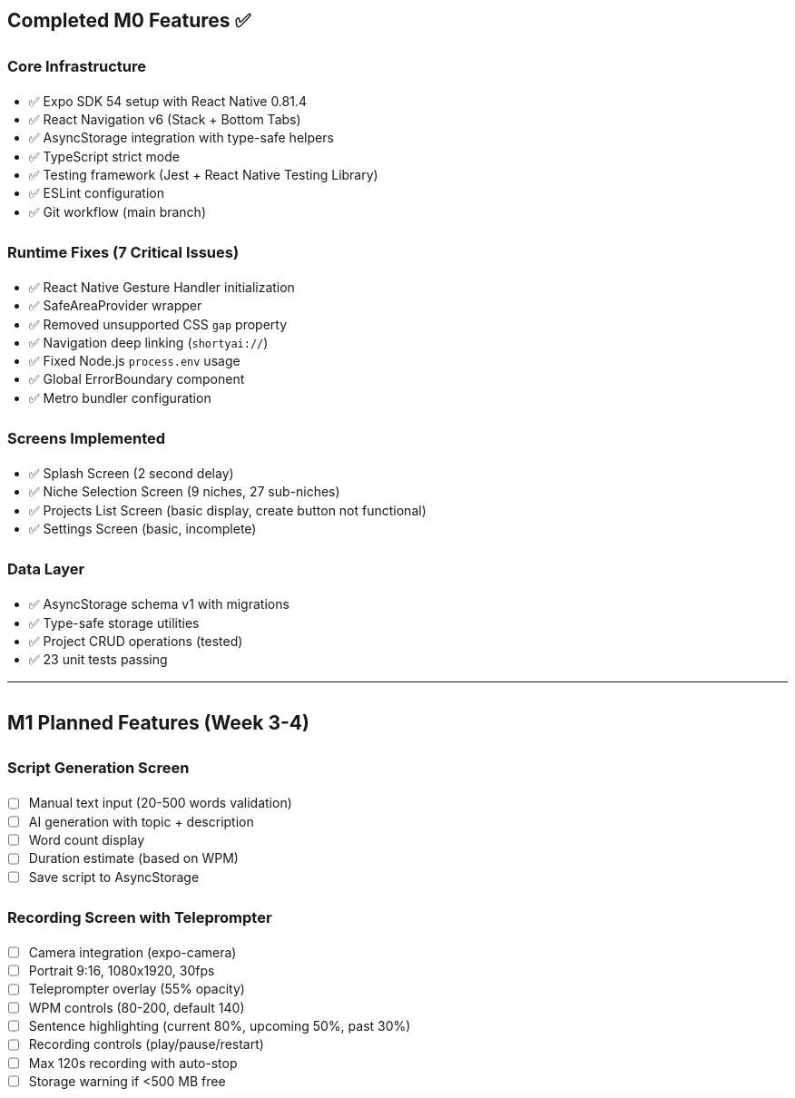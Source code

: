 
## Completed M0 Features ✅

### Core Infrastructure
- ✅ Expo SDK 54 setup with React Native 0.81.4
- ✅ React Navigation v6 (Stack + Bottom Tabs)
- ✅ AsyncStorage integration with type-safe helpers
- ✅ TypeScript strict mode
- ✅ Testing framework (Jest + React Native Testing Library)
- ✅ ESLint configuration
- ✅ Git workflow (main branch)

### Runtime Fixes (7 Critical Issues)
- ✅ React Native Gesture Handler initialization
- ✅ SafeAreaProvider wrapper
- ✅ Removed unsupported CSS `gap` property
- ✅ Navigation deep linking (`shortyai://`)
- ✅ Fixed Node.js `process.env` usage
- ✅ Global ErrorBoundary component
- ✅ Metro bundler configuration

### Screens Implemented
- ✅ Splash Screen (2 second delay)
- ✅ Niche Selection Screen (9 niches, 27 sub-niches)
- ✅ Projects List Screen (basic display, create button not functional)
- ✅ Settings Screen (basic, incomplete)

### Data Layer
- ✅ AsyncStorage schema v1 with migrations
- ✅ Type-safe storage utilities
- ✅ Project CRUD operations (tested)
- ✅ 23 unit tests passing

---

## M1 Planned Features (Week 3-4)

### Script Generation Screen
- [ ] Manual text input (20-500 words validation)
- [ ] AI generation with topic + description
- [ ] Word count display
- [ ] Duration estimate (based on WPM)
- [ ] Save script to AsyncStorage

### Recording Screen with Teleprompter
- [ ] Camera integration (expo-camera)
- [ ] Portrait 9:16, 1080x1920, 30fps
- [ ] Teleprompter overlay (55% opacity)
- [ ] WPM controls (80-200, default 140)
- [ ] Sentence highlighting (current 80%, upcoming 50%, past 30%)
- [ ] Recording controls (play/pause/restart)
- [ ] Max 120s recording with auto-stop
- [ ] Storage warning if <500 MB free
